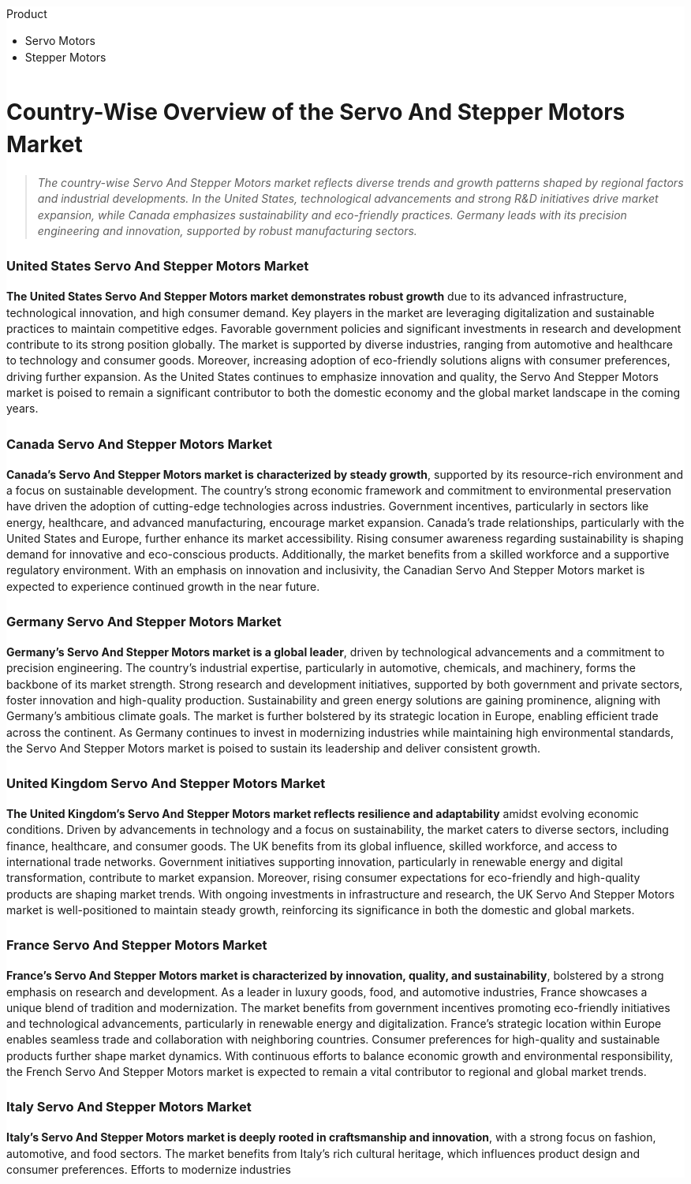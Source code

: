 Product</h3><ul><li>Servo Motors</li><li>Stepper Motors</li></ul><h1><span class="">Country-Wise Overview of the Servo And Stepper Motors Market<br /></span></h1><blockquote><p><em><span class="">The country-wise Servo And Stepper Motors market reflects diverse trends and growth patterns shaped by regional factors and industrial developments. In the United States, technological advancements and strong R&amp;D initiatives drive market expansion, while Canada emphasizes sustainability and eco-friendly practices. Germany leads with its precision engineering and innovation, supported by robust manufacturing sectors.</span></em></p></blockquote><h3><strong>United States Servo And Stepper Motors Market</strong></h3><p><strong>The United States Servo And Stepper Motors market demonstrates robust growth</strong> due to its advanced infrastructure, technological innovation, and high consumer demand. Key players in the market are leveraging digitalization and sustainable practices to maintain competitive edges. Favorable government policies and significant investments in research and development contribute to its strong position globally. The market is supported by diverse industries, ranging from automotive and healthcare to technology and consumer goods. Moreover, increasing adoption of eco-friendly solutions aligns with consumer preferences, driving further expansion. As the United States continues to emphasize innovation and quality, the Servo And Stepper Motors market is poised to remain a significant contributor to both the domestic economy and the global market landscape in the coming years.</p><h3><strong>Canada Servo And Stepper Motors Market</strong></h3><p><strong>Canada&rsquo;s Servo And Stepper Motors market is characterized by steady growth</strong>, supported by its resource-rich environment and a focus on sustainable development. The country&rsquo;s strong economic framework and commitment to environmental preservation have driven the adoption of cutting-edge technologies across industries. Government incentives, particularly in sectors like energy, healthcare, and advanced manufacturing, encourage market expansion. Canada&rsquo;s trade relationships, particularly with the United States and Europe, further enhance its market accessibility. Rising consumer awareness regarding sustainability is shaping demand for innovative and eco-conscious products. Additionally, the market benefits from a skilled workforce and a supportive regulatory environment. With an emphasis on innovation and inclusivity, the Canadian Servo And Stepper Motors market is expected to experience continued growth in the near future.</p><h3><strong>Germany Servo And Stepper Motors Market</strong></h3><p><strong>Germany&rsquo;s Servo And Stepper Motors market is a global leader</strong>, driven by technological advancements and a commitment to precision engineering. The country&rsquo;s industrial expertise, particularly in automotive, chemicals, and machinery, forms the backbone of its market strength. Strong research and development initiatives, supported by both government and private sectors, foster innovation and high-quality production. Sustainability and green energy solutions are gaining prominence, aligning with Germany&rsquo;s ambitious climate goals. The market is further bolstered by its strategic location in Europe, enabling efficient trade across the continent. As Germany continues to invest in modernizing industries while maintaining high environmental standards, the Servo And Stepper Motors market is poised to sustain its leadership and deliver consistent growth.</p><h3><strong>United Kingdom Servo And Stepper Motors Market</strong></h3><p><strong>The United Kingdom&rsquo;s Servo And Stepper Motors market reflects resilience and adaptability</strong> amidst evolving economic conditions. Driven by advancements in technology and a focus on sustainability, the market caters to diverse sectors, including finance, healthcare, and consumer goods. The UK benefits from its global influence, skilled workforce, and access to international trade networks. Government initiatives supporting innovation, particularly in renewable energy and digital transformation, contribute to market expansion. Moreover, rising consumer expectations for eco-friendly and high-quality products are shaping market trends. With ongoing investments in infrastructure and research, the UK Servo And Stepper Motors market is well-positioned to maintain steady growth, reinforcing its significance in both the domestic and global markets.</p><h3><strong>France Servo And Stepper Motors Market</strong></h3><p><strong>France&rsquo;s Servo And Stepper Motors market is characterized by innovation, quality, and sustainability</strong>, bolstered by a strong emphasis on research and development. As a leader in luxury goods, food, and automotive industries, France showcases a unique blend of tradition and modernization. The market benefits from government incentives promoting eco-friendly initiatives and technological advancements, particularly in renewable energy and digitalization. France&rsquo;s strategic location within Europe enables seamless trade and collaboration with neighboring countries. Consumer preferences for high-quality and sustainable products further shape market dynamics. With continuous efforts to balance economic growth and environmental responsibility, the French Servo And Stepper Motors market is expected to remain a vital contributor to regional and global market trends.</p><h3><strong>Italy Servo And Stepper Motors Market</strong></h3><p><strong>Italy&rsquo;s Servo And Stepper Motors market is deeply rooted in craftsmanship and innovation</strong>, with a strong focus on fashion, automotive, and food sectors. The market benefits from Italy&rsquo;s rich cultural heritage, which influences product design and consumer preferences. Efforts to modernize industries